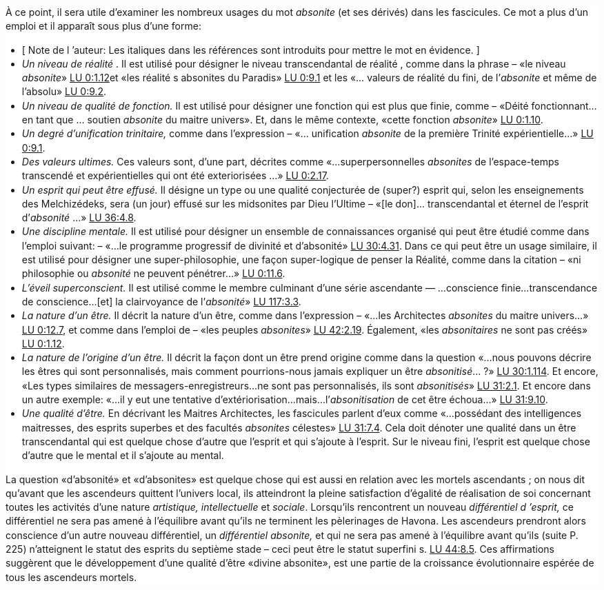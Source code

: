 À ce point, il sera utile d’examiner les nombreux usages du mot _absonite_ (et ses dérivés) dans les fascicules. Ce mot a plus d’un emploi et il apparaît sous plus d’une forme:
- \[ Note de l ’auteur: Les italiques dans les références sont introduits pour mettre le mot en évidence. \]
- _Un niveau de réalité_ . Il est utilisé pour désigner le niveau transcendantal de réalité , comme dans la phrase – «le niveau _absonite_» <a id="s183_140"></a>[LU 0:1.12](/fr/The_Urantia_Book/0#p1_12)et «les réalité s absonites du Paradis» <a id="s183_221"></a>[LU 0:9.1](/fr/The_Urantia_Book/0#p9_1) et les «… valeurs de réalité du fini, de l’_absonite_ et même de l’absolu» <a id="s183_336"></a>[LU 0:9.2](/fr/The_Urantia_Book/0#p9_2).
- _Un niveau de qualité de fonction._ Il est utilisé pour désigner une fonction qui est plus que finie, comme – «Déité fonctionnant…en tant que … soutien _absonite_ du maitre univers». Et, dans le même contexte, «cette fonction _absonite_» <a id="s184_240"></a>[LU 0:1.10](/fr/The_Urantia_Book/0#p1_10).
- _Un degré d’unification trinitaire,_ comme dans l’expression – «… unification _absonite_ de la première Trinité expérientielle…» <a id="s185_131"></a>[LU 0:9.1](/fr/The_Urantia_Book/0#p9_1).
- _Des valeurs ultimes._ Ces valeurs sont, d’une part, décrites comme «…superpersonnelles _absonites_ de l’espace-temps transcendé et expérientielles qui ont été exteriorisées …» <a id="s186_179"></a>[LU 0:2.17](/fr/The_Urantia_Book/0#p2_17).
- _Un esprit qui peut être effusé._ Il désigne un type ou une qualité conjecturée de (super?) esprit qui, selon les enseignements des Melchizédeks, sera (un jour) effusé sur les midsonites par Dieu l’Ultime – «\[le don\]… transcendantal et éternel de l’esprit d’_absonité_ …» <a id="s187_276"></a>[LU 36:4.8](/fr/The_Urantia_Book/36#p4_8).
- _Une discipline mentale._ Il est utilisé pour désigner un ensemble de connaissances organisé qui peut être étudié comme dans l’emploi suivant: – «…le programme progressif de divinité et d’absonité» <a id="s188_200"></a>[LU 30:4.31](/fr/The_Urantia_Book/30#p4_31). Dans ce qui peut être un usage similaire, il est utilisé pour désigner une super-philosophie, une façon super-logique de penser la Réalité, comme dans la citation – «ni philosophie ou _absonité_ ne peuvent pénétrer…» <a id="s188_462"></a>[LU 0:11.6](/fr/The_Urantia_Book/0#p11_6).
- _L’éveil superconscient._ Il est utilisé comme le membre culminant d’une série ascendante — …conscience finie…transcendance de conscience…\[et\] la clairvoyance de l’_absonité_» <a id="s189_180"></a>[LU 117:3.3](/fr/The_Urantia_Book/117#p3_3).
- _La nature d’un être._ Il décrit la nature d’un être, comme dans l’expression – «…les Architectes _absonites_ du maitre univers…» <a id="s190_132"></a>[LU 0:12.7](/fr/The_Urantia_Book/0#p12_7), et comme dans l’emploi de – «les peuples _absonites_» <a id="s190_229"></a>[LU 42:2.19](/fr/The_Urantia_Book/42#p2_19). Également, «les _absonitaires_ ne sont pas créés» <a id="s190_324"></a>[LU 0:1.12](/fr/The_Urantia_Book/0#p1_12).
- _La nature de l’origine d’un être._ Il décrit la façon dont un être prend origine comme dans la question «…nous pouvons décrire les êtres qui sont personnalisés, mais comment pourrions-nous jamais expliquer un être _absonitisé_… ?» <a id="s191_234"></a>[LU 30:1.114](/fr/The_Urantia_Book/30#p1_114). Et encore, «Les types similaires de messagers-enregistreurs…ne sont pas personnalisés, ils sont _absonitisés_» <a id="s191_392"></a>[LU 31:2.1](/fr/The_Urantia_Book/31#p2_1). Et encore dans un autre exemple: «…il y eut une tentative d’extériorisation…mais…l’_absonitisation_ de cet être échoua…» <a id="s191_556"></a>[LU 31:9.10](/fr/The_Urantia_Book/31#p9_10).
- _Une qualité d’être._ En décrivant les Maitres Architectes, les fascicules parlent d’eux comme «…possédant des intelligences maitresses, des esprits superbes et des facultés _absonites_ célestes» <a id="s192_198"></a>[LU 31:7.4](/fr/The_Urantia_Book/31#p7_4). Cela doit dénoter une qualité dans un être transcendantal qui est quelque chose d’autre que l’esprit et qui s’ajoute à l’esprit. Sur le niveau fini, l’esprit est quelque chose d’autre que le mental et il s’ajoute au mental.

La question «d’absonité» et «d’absonites» est quelque chose qui est aussi en relation avec les mortels ascendants ; on nous dit qu’avant que les ascendeurs quittent l’univers local, ils atteindront la pleine satisfaction d’égalité de réalisation de soi concernant toutes les activités d’une nature _artistique, intellectuelle_ et _sociale_. Lorsqu’ils rencontrent un nouveau _différentiel d ’esprit,_ ce différentiel ne sera pas amené à l’équilibre avant qu’ils ne terminent les pèlerinages de Havona. Les ascendeurs prendront alors conscience d’un autre nouveau différentiel, un _différentiel absonite,_ et qui ne sera pas amené à l’équilibre avant qu’ils (suite P. 225) n’atteignent le statut des esprits du septième stade – ceci peut être le statut superfini s. <a id="s194_765"></a>[LU 44:8.5](/fr/The_Urantia_Book/44#p8_5). Ces affirmations suggèrent que le développement d’une qualité d’être «divine absonite», est une partie de la croissance évolutionnaire espérée de tous les ascendeurs mortels.


[^1]: Author's Note: — Italics in the references are inserted for emphasis
